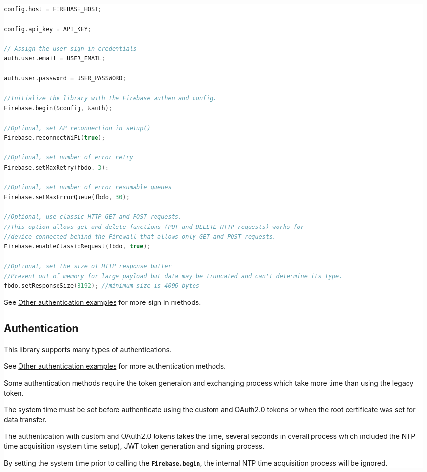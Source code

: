 ```C++
config.host = FIREBASE_HOST;

config.api_key = API_KEY;

// Assign the user sign in credentials
auth.user.email = USER_EMAIL;

auth.user.password = USER_PASSWORD;

//Initialize the library with the Firebase authen and config.
Firebase.begin(&config, &auth);

//Optional, set AP reconnection in setup()
Firebase.reconnectWiFi(true);

//Optional, set number of error retry
Firebase.setMaxRetry(fbdo, 3);

//Optional, set number of error resumable queues
Firebase.setMaxErrorQueue(fbdo, 30);

//Optional, use classic HTTP GET and POST requests. 
//This option allows get and delete functions (PUT and DELETE HTTP requests) works for 
//device connected behind the Firewall that allows only GET and POST requests.   
Firebase.enableClassicRequest(fbdo, true);

//Optional, set the size of HTTP response buffer
//Prevent out of memory for large payload but data may be truncated and can't determine its type.
fbdo.setResponseSize(8192); //minimum size is 4096 bytes
```
See [Other authentication examples](/examples/Authentications) for more sign in methods.






## Authentication

This library supports many types of authentications.

See [Other authentication examples](/examples/Authentications) for more authentication methods.

Some authentication methods require the token generaion and exchanging process which take more time than using the legacy token.

The system time must be set before authenticate using the custom and OAuth2.0 tokens or when the root certificate was set for data transfer. 

The authentication with custom and OAuth2.0 tokens takes the time, several seconds in overall process which included the NTP time acquisition (system time setup), JWT token generation and signing process.

By setting the system time prior to calling the **`Firebase.begin`**, the internal NTP time acquisition process will be ignored.
